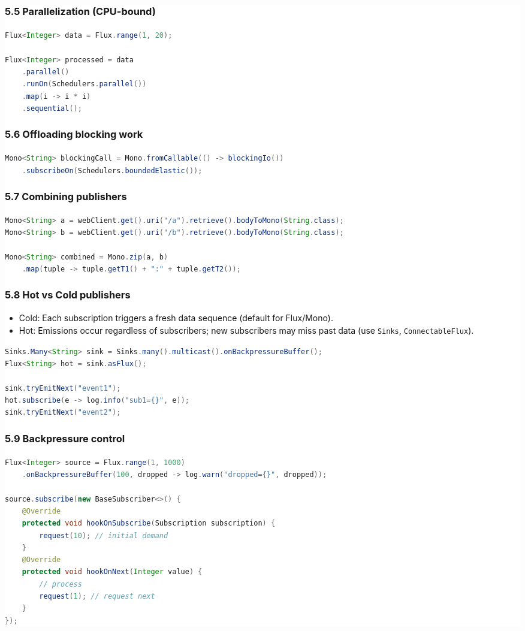 ### 5.5 Parallelization (CPU-bound)

```java
Flux<Integer> data = Flux.range(1, 20);

Flux<Integer> processed = data
    .parallel()
    .runOn(Schedulers.parallel())
    .map(i -> i * i)
    .sequential();
```

### 5.6 Offloading blocking work

```java
Mono<String> blockingCall = Mono.fromCallable(() -> blockingIo())
    .subscribeOn(Schedulers.boundedElastic());
```

### 5.7 Combining publishers

```java
Mono<String> a = webClient.get().uri("/a").retrieve().bodyToMono(String.class);
Mono<String> b = webClient.get().uri("/b").retrieve().bodyToMono(String.class);

Mono<String> combined = Mono.zip(a, b)
    .map(tuple -> tuple.getT1() + ":" + tuple.getT2());
```

### 5.8 Hot vs Cold publishers

- Cold: Each subscription triggers a fresh data sequence (default for Flux/Mono).
- Hot: Emissions occur regardless of subscribers; new subscribers may miss past data (use `Sinks`, `ConnectableFlux`).

```java
Sinks.Many<String> sink = Sinks.many().multicast().onBackpressureBuffer();
Flux<String> hot = sink.asFlux();

sink.tryEmitNext("event1");
hot.subscribe(e -> log.info("sub1={}", e));
sink.tryEmitNext("event2");
```

### 5.9 Backpressure control

```java
Flux<Integer> source = Flux.range(1, 1000)
    .onBackpressureBuffer(100, dropped -> log.warn("dropped={}", dropped));

source.subscribe(new BaseSubscriber<>() {
    @Override
    protected void hookOnSubscribe(Subscription subscription) {
        request(10); // initial demand
    }
    @Override
    protected void hookOnNext(Integer value) {
        // process
        request(1); // request next
    }
});
```
